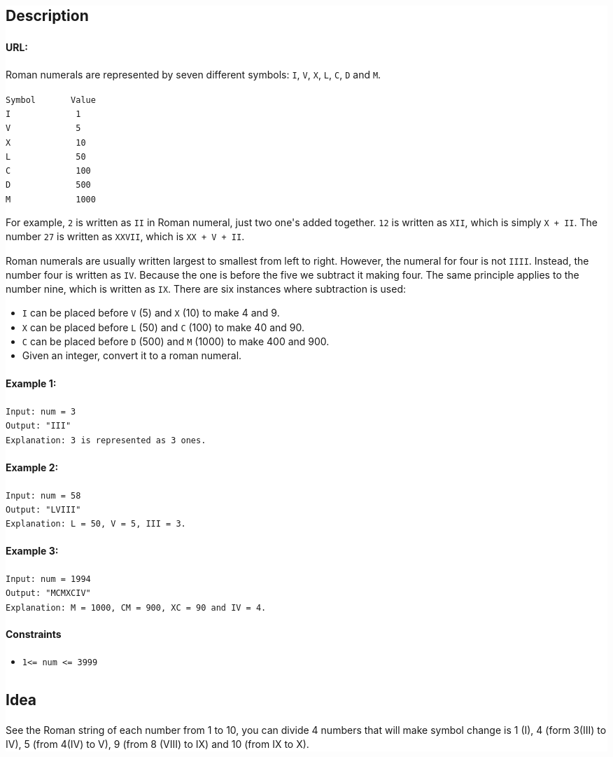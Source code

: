 ## Description
#### URL:

Roman numerals are represented by seven different symbols: ``I``, ``V``, ``X``, ``L``, ``C``, ``D`` and ``M``.
```
Symbol       Value
I             1
V             5
X             10
L             50
C             100
D             500
M             1000
```
For example, ``2`` is written as ``II`` in Roman numeral, just two one's added together. ``12`` is written as ``XII``, which is simply ``X + II``. The number ``27`` is written as ``XXVII``, which is ``XX + V + II``.

Roman numerals are usually written largest to smallest from left to right. However, the numeral for four is not ``IIII``. Instead, the number four is written as ``IV``. Because the one is before the five we subtract it making four. The same principle applies to the number nine, which is written as ``IX``. There are six instances where subtraction is used:

+ ``I`` can be placed before ``V`` (5) and ``X`` (10) to make 4 and 9. 
+ ``X`` can be placed before ``L`` (50) and ``C`` (100) to make 40 and 90. 
+ ``C`` can be placed before ``D`` (500) and ``M`` (1000) to make 400 and 900.
+ Given an integer, convert it to a roman numeral.

#### Example 1:
```
Input: num = 3
Output: "III"
Explanation: 3 is represented as 3 ones.
```

#### Example 2:
```
Input: num = 58
Output: "LVIII"
Explanation: L = 50, V = 5, III = 3.
```

#### Example 3:
```
Input: num = 1994
Output: "MCMXCIV"
Explanation: M = 1000, CM = 900, XC = 90 and IV = 4.
```
#### Constraints
+ ```1<= num <= 3999```

## Idea
See the Roman string of each number from 1 to 10, you can divide 4 numbers that will make symbol change is 1 (I), 4 (form 3(III) to IV), 5 (from 4(IV) to V), 9 (from 8 (VIII) to IX) and 10 (from IX to X).
